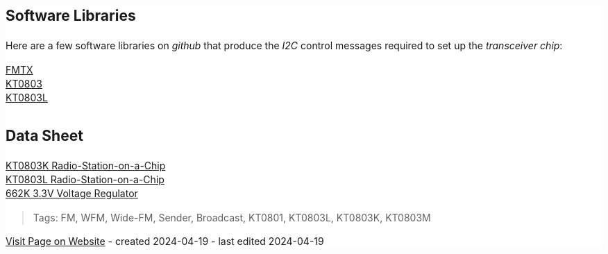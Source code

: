 ## Software Libraries

Here are a few software libraries on *github* that produce the *I2C* control messages required to set up the *transceiver chip*:

[FMTX](https://github.com/durban77/FMTX)  
[KT0803](https://github.com/RobTillaart/KT0803)  
[KT0803L](https://github.com/ccbruce0812/kt0803l)    

## Data Sheet
[KT0803K Radio-Station-on-a-Chip](materials/kt0803k_datasheet.pdf)  
[KT0803L Radio-Station-on-a-Chip](materials/kt0803l_datasheet.pdf)   
[662K 3.3V Voltage Regulator](materials/662k_datasheet.pdf)


> Tags: FM, WFM, Wide-FM, Sender, Broadcast, KT0801, KT0803L, KT0803K, KT0803M

[Visit Page on Website](https://done.land/components/data/datatransmission/wireless/fmpublicbroadcast/sender/hw-158?729934041320243257) - created 2024-04-19 - last edited 2024-04-19
